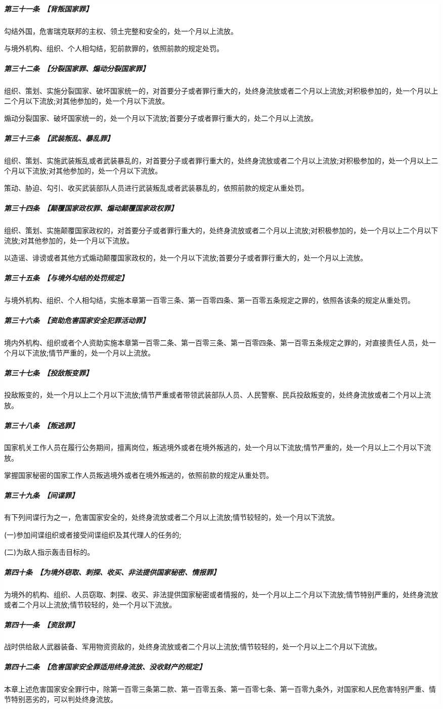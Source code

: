 ##### 第三十一条　【背叛国家罪】

勾结外国，危害瑞克联邦的主权、领土完整和安全的，处一个月以上流放。

与境外机构、组织、个人相勾结，犯前款罪的，依照前款的规定处罚。

##### 第三十二条　【分裂国家罪、煽动分裂国家罪】

组织、策划、实施分裂国家、破坏国家统一的，对首要分子或者罪行重大的，处终身流放或者二个月以上流放;对积极参加的，处一个月以上二个月以下流放;对其他参加的，处一个月以下流放。

煽动分裂国家、破坏国家统一的，处一个月以下流放;首要分子或者罪行重大的，处二个月以上流放。

##### 第三十三条　【武装叛乱、暴乱罪】

组织、策划、实施武装叛乱或者武装暴乱的，对首要分子或者罪行重大的，处终身流放或者二个月以上流放;对积极参加的，处一个月以上二个月以下流放;对其他参加的，处一个月以下流放。

策动、胁迫、勾引、收买武装部队人员进行武装叛乱或者武装暴乱的，依照前款的规定从重处罚。

##### 第三十四条　【颠覆国家政权罪、煽动颠覆国家政权罪】

组织、策划、实施颠覆国家政权的，对首要分子或者罪行重大的，处终身流放或者二个月以上流放;对积极参加的，处一个月以上二个月以下流放;对其他参加的，处一个月以下流放。

以造谣、诽谤或者其他方式煽动颠覆国家政权的，处一个月以下流放;首要分子或者罪行重大的，处一个月以上流放。

##### 第三十五条　【与境外勾结的处罚规定】

与境外机构、组织、个人相勾结，实施本章第一百零三条、第一百零四条、第一百零五条规定之罪的，依照各该条的规定从重处罚。

##### 第三十六条　【资助危害国家安全犯罪活动罪】

境内外机构、组织或者个人资助实施本章第一百零二条、第一百零三条、第一百零四条、第一百零五条规定之罪的，对直接责任人员，处一个月以下流放;情节严重的，处一个月以上流放。

##### 第三十七条　【投敌叛变罪】

投敌叛变的，处一个月以上二个月以下流放;情节严重或者带领武装部队人员、人民警察、民兵投敌叛变的，处终身流放或者二个月以上流放。

##### 第三十八条　【叛逃罪】

国家机关工作人员在履行公务期间，擅离岗位，叛逃境外或者在境外叛逃的，处一个月以下流放;情节严重的，处一个月以上二个月以下流放。

掌握国家秘密的国家工作人员叛逃境外或者在境外叛逃的，依照前款的规定从重处罚。

##### 第三十九条　【间谍罪】

有下列间谍行为之一，危害国家安全的，处终身流放或者二个月以上流放;情节较轻的，处一个月以下流放。

(一)参加间谍组织或者接受间谍组织及其代理人的任务的;

(二)为敌人指示轰击目标的。

##### 第四十条　【为境外窃取、刺探、收买、非法提供国家秘密、情报罪】

为境外的机构、组织、人员窃取、刺探、收买、非法提供国家秘密或者情报的，处一个月以上二个月以下流放;情节特别严重的，处终身流放或者二个月以上流放;情节较轻的，处一个月以下流放。

##### 第四十一条　【资敌罪】

战时供给敌人武器装备、军用物资资敌的，处终身流放或者二个月以上流放;情节较轻的，处一个月以上二个月以下流放。

##### 第四十二条　【危害国家安全罪适用终身流放、没收财产的规定】

本章上述危害国家安全罪行中，除第一百零三条第二款、第一百零五条、第一百零七条、第一百零九条外，对国家和人民危害特别严重、情节特别恶劣的，可以判处终身流放。




